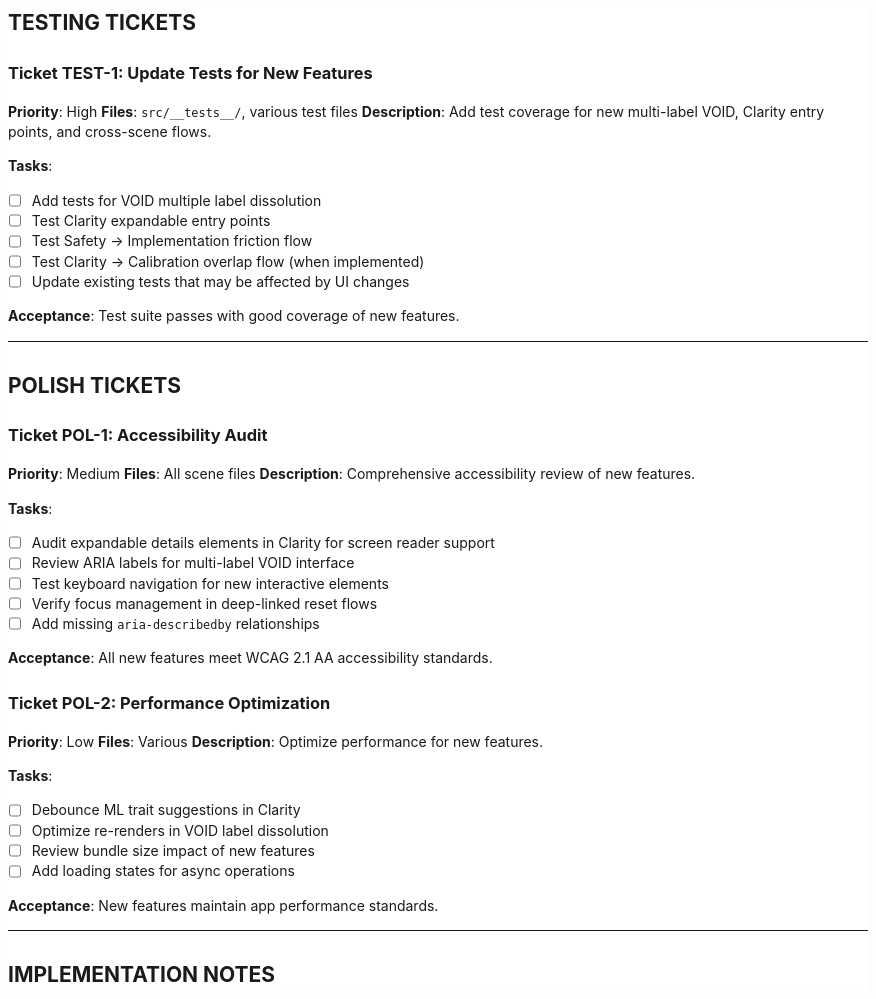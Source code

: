 ## TESTING TICKETS

### Ticket TEST-1: Update Tests for New Features
**Priority**: High
**Files**: `src/__tests__/`, various test files
**Description**: Add test coverage for new multi-label VOID, Clarity entry points, and cross-scene flows.

**Tasks**:
- [ ] Add tests for VOID multiple label dissolution
- [ ] Test Clarity expandable entry points
- [ ] Test Safety → Implementation friction flow
- [ ] Test Clarity → Calibration overlap flow (when implemented)
- [ ] Update existing tests that may be affected by UI changes

**Acceptance**: Test suite passes with good coverage of new features.

---

## POLISH TICKETS

### Ticket POL-1: Accessibility Audit
**Priority**: Medium
**Files**: All scene files
**Description**: Comprehensive accessibility review of new features.

**Tasks**:
- [ ] Audit expandable details elements in Clarity for screen reader support
- [ ] Review ARIA labels for multi-label VOID interface  
- [ ] Test keyboard navigation for new interactive elements
- [ ] Verify focus management in deep-linked reset flows
- [ ] Add missing `aria-describedby` relationships

**Acceptance**: All new features meet WCAG 2.1 AA accessibility standards.

### Ticket POL-2: Performance Optimization
**Priority**: Low
**Files**: Various
**Description**: Optimize performance for new features.

**Tasks**:
- [ ] Debounce ML trait suggestions in Clarity
- [ ] Optimize re-renders in VOID label dissolution
- [ ] Review bundle size impact of new features
- [ ] Add loading states for async operations

**Acceptance**: New features maintain app performance standards.

---

## IMPLEMENTATION NOTES
